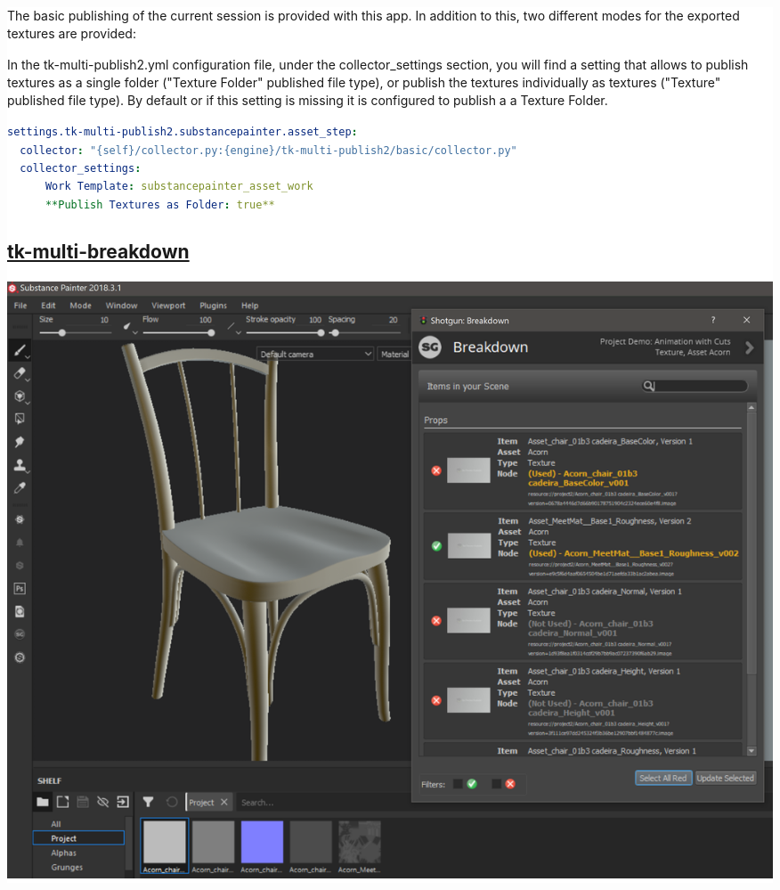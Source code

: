 The basic publishing of the current session is provided with this app. In addition to this, two different modes for the exported textures are provided:

In the tk-multi-publish2.yml configuration file, under the collector_settings section, you will find a setting that allows to publish textures as a single folder ("Texture Folder" published file type), or publish the textures individually as textures ("Texture" published file type). By default or if this setting is missing it is configured to publish a a Texture Folder.

```yaml
settings.tk-multi-publish2.substancepainter.asset_step:
  collector: "{self}/collector.py:{engine}/tk-multi-publish2/basic/collector.py"
  collector_settings:
      Work Template: substancepainter_asset_work
      **Publish Textures as Folder: true**
```


## [tk-multi-breakdown](https://support.shotgunsoftware.com/hc/en-us/articles/219032988)
![tk-substancepainter_02](config/images/tk-substancepainter_02.PNG)
